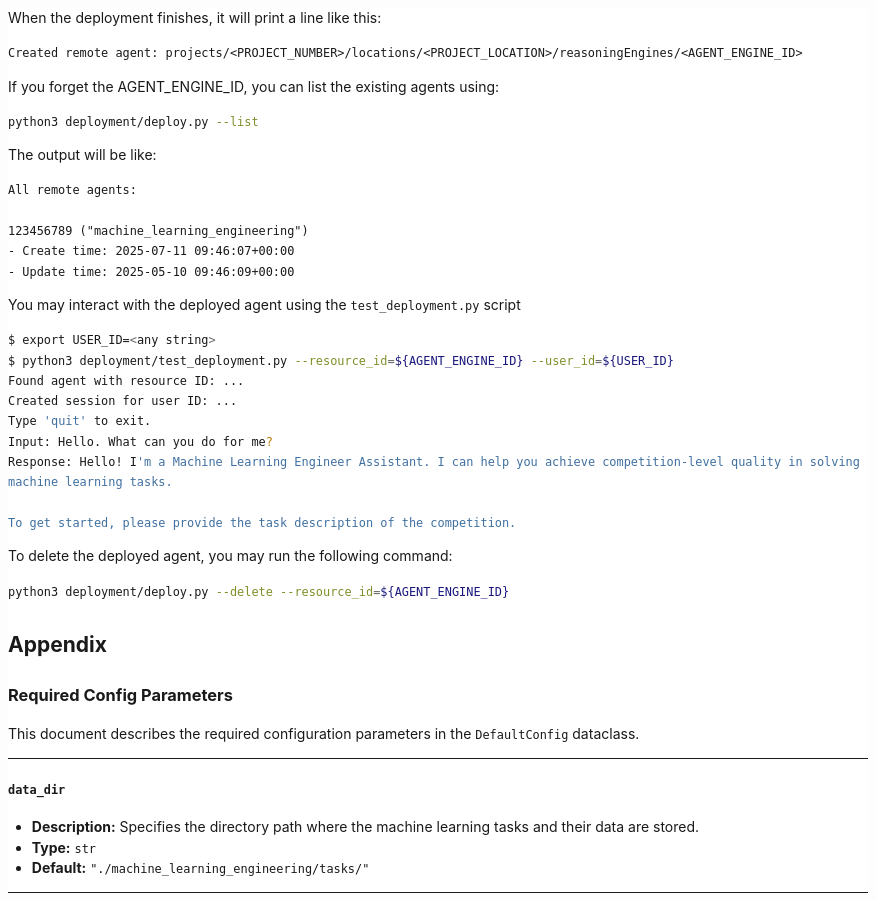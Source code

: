 When the deployment finishes, it will print a line like this:

```
Created remote agent: projects/<PROJECT_NUMBER>/locations/<PROJECT_LOCATION>/reasoningEngines/<AGENT_ENGINE_ID>
```

If you forget the AGENT_ENGINE_ID, you can list the existing agents using:

```bash
python3 deployment/deploy.py --list
```

The output will be like:

```
All remote agents:

123456789 ("machine_learning_engineering")
- Create time: 2025-07-11 09:46:07+00:00
- Update time: 2025-05-10 09:46:09+00:00
```

You may interact with the deployed agent using the `test_deployment.py` script
```bash
$ export USER_ID=<any string>
$ python3 deployment/test_deployment.py --resource_id=${AGENT_ENGINE_ID} --user_id=${USER_ID}
Found agent with resource ID: ...
Created session for user ID: ...
Type 'quit' to exit.
Input: Hello. What can you do for me?
Response: Hello! I'm a Machine Learning Engineer Assistant. I can help you achieve competition-level quality in solving machine learning tasks.

To get started, please provide the task description of the competition.
```

To delete the deployed agent, you may run the following command:

```bash
python3 deployment/deploy.py --delete --resource_id=${AGENT_ENGINE_ID}
```


## Appendix

### Required Config Parameters

This document describes the required configuration parameters in the `DefaultConfig` dataclass.

---

#### `data_dir`
-   **Description:** Specifies the directory path where the machine learning tasks and their data are stored.
-   **Type:** `str`
-   **Default:** `"./machine_learning_engineering/tasks/"`

---